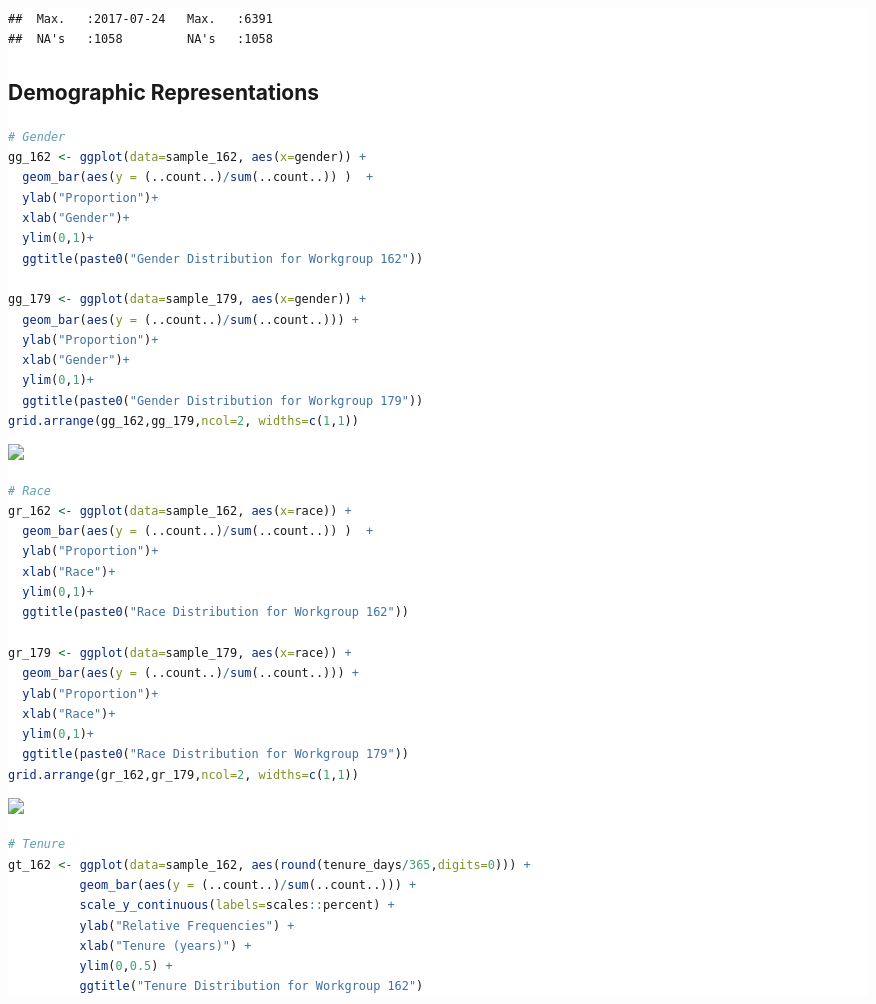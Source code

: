     ##  Max.   :2017-07-24   Max.   :6391  
    ##  NA's   :1058         NA's   :1058

## Demographic Representations

``` r
# Gender
gg_162 <- ggplot(data=sample_162, aes(x=gender)) +
  geom_bar(aes(y = (..count..)/sum(..count..)) )  +
  ylab("Proportion")+
  xlab("Gender")+
  ylim(0,1)+
  ggtitle(paste0("Gender Distribution for Workgroup 162"))

gg_179 <- ggplot(data=sample_179, aes(x=gender)) +
  geom_bar(aes(y = (..count..)/sum(..count..))) +
  ylab("Proportion")+
  xlab("Gender")+
  ylim(0,1)+
  ggtitle(paste0("Gender Distribution for Workgroup 179"))
grid.arrange(gg_162,gg_179,ncol=2, widths=c(1,1))
```

![](Exercice-3_files/figure-gfm/unnamed-chunk-11-1.png)

``` r
# Race
gr_162 <- ggplot(data=sample_162, aes(x=race)) +
  geom_bar(aes(y = (..count..)/sum(..count..)) )  +
  ylab("Proportion")+
  xlab("Race")+
  ylim(0,1)+
  ggtitle(paste0("Race Distribution for Workgroup 162"))

gr_179 <- ggplot(data=sample_179, aes(x=race)) +
  geom_bar(aes(y = (..count..)/sum(..count..))) +
  ylab("Proportion")+
  xlab("Race")+
  ylim(0,1)+
  ggtitle(paste0("Race Distribution for Workgroup 179"))
grid.arrange(gr_162,gr_179,ncol=2, widths=c(1,1))
```

![](Exercice-3_files/figure-gfm/unnamed-chunk-11-2.png)

``` r
# Tenure
gt_162 <- ggplot(data=sample_162, aes(round(tenure_days/365,digits=0))) + 
          geom_bar(aes(y = (..count..)/sum(..count..))) + 
          scale_y_continuous(labels=scales::percent) +
          ylab("Relative Frequencies") +
          xlab("Tenure (years)") +
          ylim(0,0.5) +
          ggtitle("Tenure Distribution for Workgroup 162")
```
